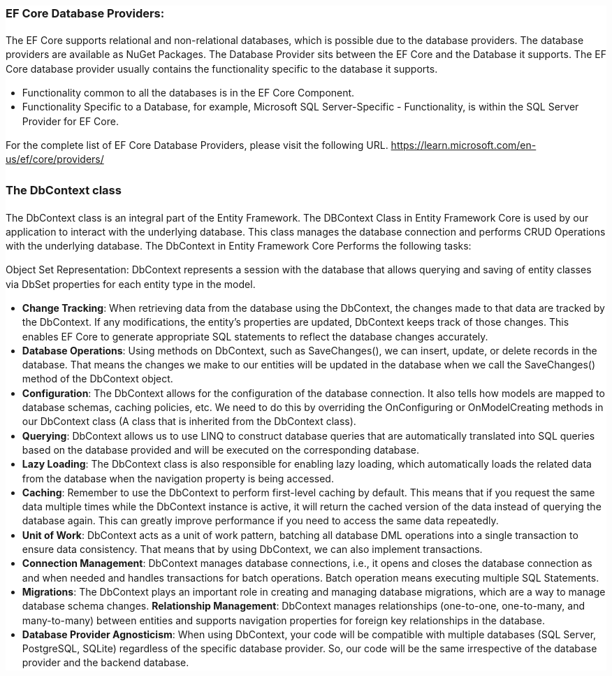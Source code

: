 
### EF Core Database Providers:
The EF Core supports relational and non-relational databases, which is possible due to the database providers. The database providers are available as NuGet Packages. The Database Provider sits between the EF Core and the Database it supports.
The EF Core database provider usually contains the functionality specific to the database it supports.
- Functionality common to all the databases is in the EF Core Component.
- Functionality Specific to a Database, for example, Microsoft SQL Server-Specific - Functionality, is within the SQL Server Provider for EF Core. 

For the complete list of EF Core Database Providers, please visit the following URL.
https://learn.microsoft.com/en-us/ef/core/providers/

### The DbContext class

The DbContext class is an integral part of the Entity Framework. The DBContext Class in Entity Framework Core is used by our application to interact with the underlying database. This class manages the database connection and performs CRUD Operations with the underlying database. The DbContext in Entity Framework Core Performs the following tasks:

Object Set Representation: DbContext represents a session with the database that allows querying and saving of entity classes via DbSet<Entity> properties for each entity type in the model.
- <b>Change Tracking</b>: When retrieving data from the database using the DbContext, the changes made to that data are tracked by the DbContext. If any modifications, the entity’s properties are updated, DbContext keeps track of those changes. This enables EF Core to generate appropriate SQL statements to reflect the database changes accurately.
- <b>Database Operations</b>: Using methods on DbContext, such as SaveChanges(), we can insert, update, or delete records in the database. That means the changes we make to our entities will be updated in the database when we call the SaveChanges() method of the DbContext object.
- <b>Configuration</b>: The DbContext allows for the configuration of the database connection. It also tells how models are mapped to database schemas, caching policies, etc. We need to do this by overriding the OnConfiguring or OnModelCreating methods in our DbContext class (A class that is inherited from the DbContext class).
- <b>Querying</b>: DbContext allows us to use LINQ to construct database queries that are automatically translated into SQL queries based on the database provided and will be executed on the corresponding database.
- <b>Lazy Loading</b>: The DbContext class is also responsible for enabling lazy loading, which automatically loads the related data from the database when the navigation property is being accessed.
- <b>Caching</b>: Remember to use the DbContext to perform first-level caching by default. This means that if you request the same data multiple times while the DbContext instance is active, it will return the cached version of the data instead of querying the database again. This can greatly improve performance if you need to access the same data repeatedly.
- <b>Unit of Work</b>: DbContext acts as a unit of work pattern, batching all database DML operations into a single transaction to ensure data consistency. That means that by using DbContext, we can also implement transactions.
- <b>Connection Management</b>: DbContext manages database connections, i.e., it opens and closes the database connection as and when needed and handles transactions for batch operations. Batch operation means executing multiple SQL Statements.
- <b>Migrations</b>: The DbContext plays an important role in creating and managing database migrations, which are a way to manage database schema changes.
<b>Relationship Management</b>: DbContext manages relationships (one-to-one, one-to-many, and many-to-many) between entities and supports navigation properties for foreign key relationships in the database.
- <b>Database Provider Agnosticism</b>: When using DbContext, your code will be compatible with multiple databases (SQL Server, PostgreSQL, SQLite) regardless of the specific database provider. So, our code will be the same irrespective of the database provider and the backend database.
